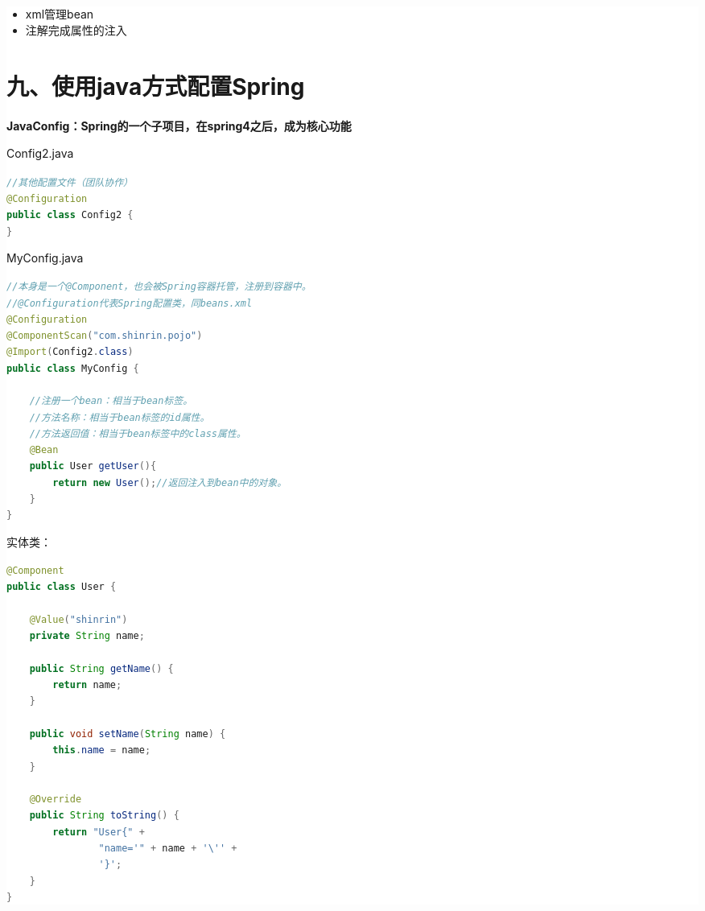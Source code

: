 - xml管理bean
- 注解完成属性的注入

# 九、使用java方式配置Spring

**JavaConfig：Spring的一个子项目，在spring4之后，成为核心功能**

Config2.java

```java
//其他配置文件（团队协作）
@Configuration
public class Config2 {
}
```

MyConfig.java

```java
//本身是一个@Component，也会被Spring容器托管，注册到容器中。
//@Configuration代表Spring配置类，同beans.xml
@Configuration
@ComponentScan("com.shinrin.pojo")
@Import(Config2.class)
public class MyConfig {

    //注册一个bean：相当于bean标签。
    //方法名称：相当于bean标签的id属性。
    //方法返回值：相当于bean标签中的class属性。
    @Bean
    public User getUser(){
        return new User();//返回注入到bean中的对象。
    }
}
```

实体类：

```java
@Component
public class User {

    @Value("shinrin")
    private String name;

    public String getName() {
        return name;
    }

    public void setName(String name) {
        this.name = name;
    }

    @Override
    public String toString() {
        return "User{" +
                "name='" + name + '\'' +
                '}';
    }
}
```
